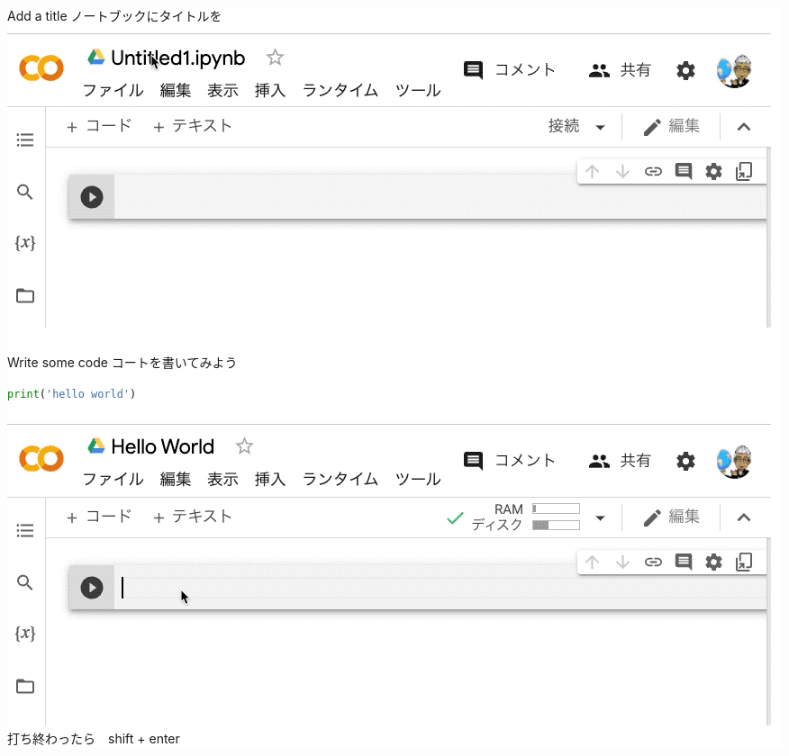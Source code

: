 ###

Add a title
ノートブックにタイトルを
![](images/collab%20title.gif)

###

Write some code
コートを書いてみよう


```python
print('hello world')
```
###

![](images/collab%20hello.gif)
打ち終わったら　shift + enter
